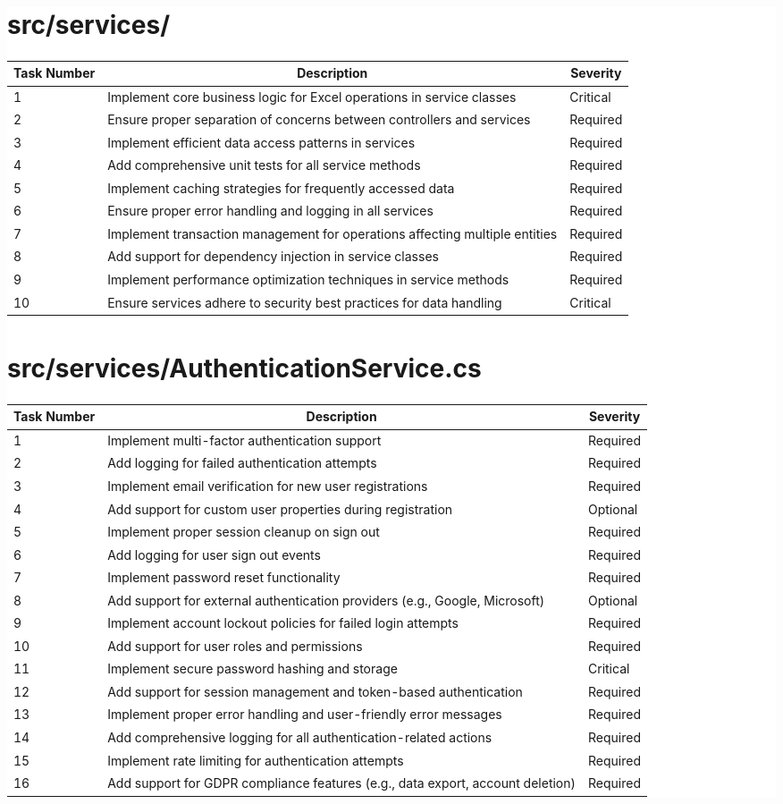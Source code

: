 # src/services/

| Task Number | Description | Severity |
|-------------|-------------|----------|
| 1 | Implement core business logic for Excel operations in service classes | Critical |
| 2 | Ensure proper separation of concerns between controllers and services | Required |
| 3 | Implement efficient data access patterns in services | Required |
| 4 | Add comprehensive unit tests for all service methods | Required |
| 5 | Implement caching strategies for frequently accessed data | Required |
| 6 | Ensure proper error handling and logging in all services | Required |
| 7 | Implement transaction management for operations affecting multiple entities | Required |
| 8 | Add support for dependency injection in service classes | Required |
| 9 | Implement performance optimization techniques in service methods | Required |
| 10 | Ensure services adhere to security best practices for data handling | Critical |

# src/services/AuthenticationService.cs

| Task Number | Description | Severity |
|-------------|-------------|----------|
| 1 | Implement multi-factor authentication support | Required |
| 2 | Add logging for failed authentication attempts | Required |
| 3 | Implement email verification for new user registrations | Required |
| 4 | Add support for custom user properties during registration | Optional |
| 5 | Implement proper session cleanup on sign out | Required |
| 6 | Add logging for user sign out events | Required |
| 7 | Implement password reset functionality | Required |
| 8 | Add support for external authentication providers (e.g., Google, Microsoft) | Optional |
| 9 | Implement account lockout policies for failed login attempts | Required |
| 10 | Add support for user roles and permissions | Required |
| 11 | Implement secure password hashing and storage | Critical |
| 12 | Add support for session management and token-based authentication | Required |
| 13 | Implement proper error handling and user-friendly error messages | Required |
| 14 | Add comprehensive logging for all authentication-related actions | Required |
| 15 | Implement rate limiting for authentication attempts | Required |
| 16 | Add support for GDPR compliance features (e.g., data export, account deletion) | Required |
